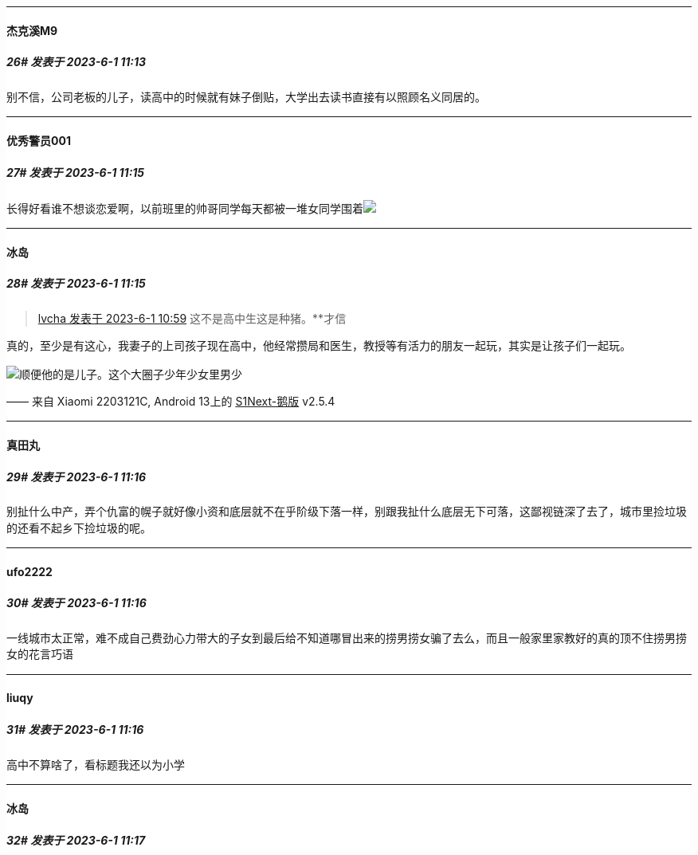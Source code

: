 *****

####  杰克溪M9  
##### 26#       发表于 2023-6-1 11:13

别不信，公司老板的儿子，读高中的时候就有妹子倒贴，大学出去读书直接有以照顾名义同居的。

*****

####  优秀警员001  
##### 27#       发表于 2023-6-1 11:15

长得好看谁不想谈恋爱啊，以前班里的帅哥同学每天都被一堆女同学围着<img src="https://static.saraba1st.com/image/smiley/face2017/068.png" referrerpolicy="no-referrer">

*****

####  冰岛  
##### 28#       发表于 2023-6-1 11:15

<blockquote><a href="httphttps://bbs.saraba1st.com/2b/forum.php?mod=redirect&amp;goto=findpost&amp;pid=61074361&amp;ptid=2137850" target="_blank">lvcha 发表于 2023-6-1 10:59</a>
这不是高中生这是种猪。**才信</blockquote>
真的，至少是有这心，我妻子的上司孩子现在高中，他经常攒局和医生，教授等有活力的朋友一起玩，其实是让孩子们一起玩。

<img src="https://static.saraba1st.com/image/smiley/face2017/049.png" referrerpolicy="no-referrer">顺便他的是儿子。这个大圈子少年少女里男少

—— 来自 Xiaomi 2203121C, Android 13上的 [S1Next-鹅版](https://github.com/ykrank/S1-Next/releases) v2.5.4

*****

####  真田丸  
##### 29#       发表于 2023-6-1 11:16

别扯什么中产，弄个仇富的幌子就好像小资和底层就不在乎阶级下落一样，别跟我扯什么底层无下可落，这鄙视链深了去了，城市里捡垃圾的还看不起乡下捡垃圾的呢。

*****

####  ufo2222  
##### 30#       发表于 2023-6-1 11:16

一线城市太正常，难不成自己费劲心力带大的子女到最后给不知道哪冒出来的捞男捞女骗了去么，而且一般家里家教好的真的顶不住捞男捞女的花言巧语


*****

####  liuqy  
##### 31#       发表于 2023-6-1 11:16

高中不算啥了，看标题我还以为小学

*****

####  冰岛  
##### 32#       发表于 2023-6-1 11:17
